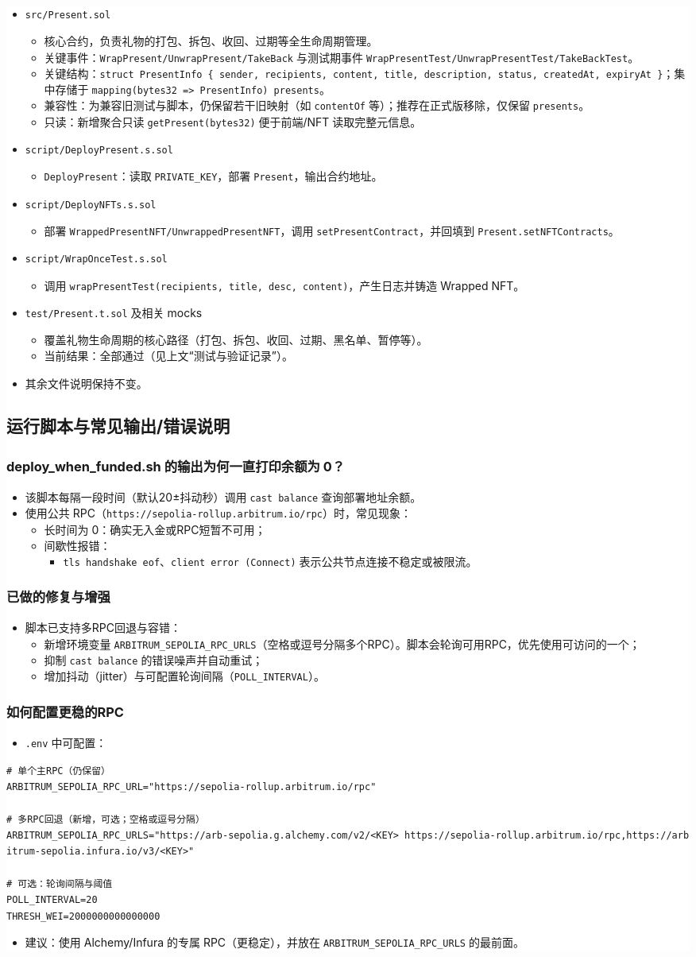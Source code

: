 - `src/Present.sol`
  - 核心合约，负责礼物的打包、拆包、收回、过期等全生命周期管理。
  - 关键事件：`WrapPresent/UnwrapPresent/TakeBack` 与测试期事件 `WrapPresentTest/UnwrapPresentTest/TakeBackTest`。
  - 关键结构：`struct PresentInfo { sender, recipients, content, title, description, status, createdAt, expiryAt }`；集中存储于 `mapping(bytes32 => PresentInfo) presents`。
  - 兼容性：为兼容旧测试与脚本，仍保留若干旧映射（如 `contentOf` 等）；推荐在正式版移除，仅保留 `presents`。
  - 只读：新增聚合只读 `getPresent(bytes32)` 便于前端/NFT 读取完整元信息。

- `script/DeployPresent.s.sol`
  - `DeployPresent`：读取 `PRIVATE_KEY`，部署 `Present`，输出合约地址。

- `script/DeployNFTs.s.sol`
  - 部署 `WrappedPresentNFT/UnwrappedPresentNFT`，调用 `setPresentContract`，并回填到 `Present.setNFTContracts`。

- `script/WrapOnceTest.s.sol`
  - 调用 `wrapPresentTest(recipients, title, desc, content)`，产生日志并铸造 Wrapped NFT。

- `test/Present.t.sol` 及相关 mocks
  - 覆盖礼物生命周期的核心路径（打包、拆包、收回、过期、黑名单、暂停等）。
  - 当前结果：全部通过（见上文“测试与验证记录”）。

- 其余文件说明保持不变。

## 运行脚本与常见输出/错误说明

### deploy_when_funded.sh 的输出为何一直打印余额为 0？
- 该脚本每隔一段时间（默认20±抖动秒）调用 `cast balance` 查询部署地址余额。
- 使用公共 RPC（`https://sepolia-rollup.arbitrum.io/rpc`）时，常见现象：
  - 长时间为 0：确实无入金或RPC短暂不可用；
  - 间歇性报错：
    - `tls handshake eof`、`client error (Connect)` 表示公共节点连接不稳定或被限流。

### 已做的修复与增强
- 脚本已支持多RPC回退与容错：
  - 新增环境变量 `ARBITRUM_SEPOLIA_RPC_URLS`（空格或逗号分隔多个RPC）。脚本会轮询可用RPC，优先使用可访问的一个；
  - 抑制 `cast balance` 的错误噪声并自动重试；
  - 增加抖动（jitter）与可配置轮询间隔（`POLL_INTERVAL`）。

### 如何配置更稳的RPC
- `.env` 中可配置：
```
# 单个主RPC（仍保留）
ARBITRUM_SEPOLIA_RPC_URL="https://sepolia-rollup.arbitrum.io/rpc"

# 多RPC回退（新增，可选；空格或逗号分隔）
ARBITRUM_SEPOLIA_RPC_URLS="https://arb-sepolia.g.alchemy.com/v2/<KEY> https://sepolia-rollup.arbitrum.io/rpc,https://arbitrum-sepolia.infura.io/v3/<KEY>"

# 可选：轮询间隔与阈值
POLL_INTERVAL=20
THRESH_WEI=2000000000000000
```
- 建议：使用 Alchemy/Infura 的专属 RPC（更稳定），并放在 `ARBITRUM_SEPOLIA_RPC_URLS` 的最前面。
